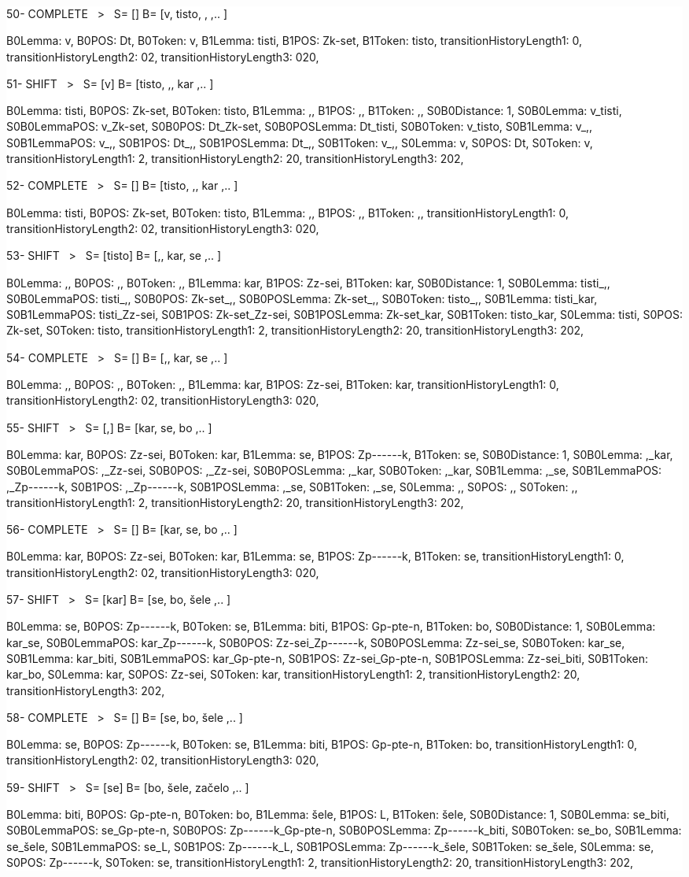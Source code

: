 50- COMPLETE&nbsp;&nbsp;&nbsp;>&nbsp;&nbsp;&nbsp;S= []   B= [v, tisto, , ,.. ]

B0Lemma: v, B0POS: Dt, B0Token: v, B1Lemma: tisti, B1POS: Zk-set, B1Token: tisto, transitionHistoryLength1: 0, transitionHistoryLength2: 02, transitionHistoryLength3: 020, 

51- SHIFT&nbsp;&nbsp;&nbsp;>&nbsp;&nbsp;&nbsp;S= [v]   B= [tisto, ,, kar ,.. ]

B0Lemma: tisti, B0POS: Zk-set, B0Token: tisto, B1Lemma: ,, B1POS: ,, B1Token: ,, S0B0Distance: 1, S0B0Lemma: v_tisti, S0B0LemmaPOS: v_Zk-set, S0B0POS: Dt_Zk-set, S0B0POSLemma: Dt_tisti, S0B0Token: v_tisto, S0B1Lemma: v_,, S0B1LemmaPOS: v_,, S0B1POS: Dt_,, S0B1POSLemma: Dt_,, S0B1Token: v_,, S0Lemma: v, S0POS: Dt, S0Token: v, transitionHistoryLength1: 2, transitionHistoryLength2: 20, transitionHistoryLength3: 202, 

52- COMPLETE&nbsp;&nbsp;&nbsp;>&nbsp;&nbsp;&nbsp;S= []   B= [tisto, ,, kar ,.. ]

B0Lemma: tisti, B0POS: Zk-set, B0Token: tisto, B1Lemma: ,, B1POS: ,, B1Token: ,, transitionHistoryLength1: 0, transitionHistoryLength2: 02, transitionHistoryLength3: 020, 

53- SHIFT&nbsp;&nbsp;&nbsp;>&nbsp;&nbsp;&nbsp;S= [tisto]   B= [,, kar, se ,.. ]

B0Lemma: ,, B0POS: ,, B0Token: ,, B1Lemma: kar, B1POS: Zz-sei, B1Token: kar, S0B0Distance: 1, S0B0Lemma: tisti_,, S0B0LemmaPOS: tisti_,, S0B0POS: Zk-set_,, S0B0POSLemma: Zk-set_,, S0B0Token: tisto_,, S0B1Lemma: tisti_kar, S0B1LemmaPOS: tisti_Zz-sei, S0B1POS: Zk-set_Zz-sei, S0B1POSLemma: Zk-set_kar, S0B1Token: tisto_kar, S0Lemma: tisti, S0POS: Zk-set, S0Token: tisto, transitionHistoryLength1: 2, transitionHistoryLength2: 20, transitionHistoryLength3: 202, 

54- COMPLETE&nbsp;&nbsp;&nbsp;>&nbsp;&nbsp;&nbsp;S= []   B= [,, kar, se ,.. ]

B0Lemma: ,, B0POS: ,, B0Token: ,, B1Lemma: kar, B1POS: Zz-sei, B1Token: kar, transitionHistoryLength1: 0, transitionHistoryLength2: 02, transitionHistoryLength3: 020, 

55- SHIFT&nbsp;&nbsp;&nbsp;>&nbsp;&nbsp;&nbsp;S= [,]   B= [kar, se, bo ,.. ]

B0Lemma: kar, B0POS: Zz-sei, B0Token: kar, B1Lemma: se, B1POS: Zp------k, B1Token: se, S0B0Distance: 1, S0B0Lemma: ,_kar, S0B0LemmaPOS: ,_Zz-sei, S0B0POS: ,_Zz-sei, S0B0POSLemma: ,_kar, S0B0Token: ,_kar, S0B1Lemma: ,_se, S0B1LemmaPOS: ,_Zp------k, S0B1POS: ,_Zp------k, S0B1POSLemma: ,_se, S0B1Token: ,_se, S0Lemma: ,, S0POS: ,, S0Token: ,, transitionHistoryLength1: 2, transitionHistoryLength2: 20, transitionHistoryLength3: 202, 

56- COMPLETE&nbsp;&nbsp;&nbsp;>&nbsp;&nbsp;&nbsp;S= []   B= [kar, se, bo ,.. ]

B0Lemma: kar, B0POS: Zz-sei, B0Token: kar, B1Lemma: se, B1POS: Zp------k, B1Token: se, transitionHistoryLength1: 0, transitionHistoryLength2: 02, transitionHistoryLength3: 020, 

57- SHIFT&nbsp;&nbsp;&nbsp;>&nbsp;&nbsp;&nbsp;S= [kar]   B= [se, bo, šele ,.. ]

B0Lemma: se, B0POS: Zp------k, B0Token: se, B1Lemma: biti, B1POS: Gp-pte-n, B1Token: bo, S0B0Distance: 1, S0B0Lemma: kar_se, S0B0LemmaPOS: kar_Zp------k, S0B0POS: Zz-sei_Zp------k, S0B0POSLemma: Zz-sei_se, S0B0Token: kar_se, S0B1Lemma: kar_biti, S0B1LemmaPOS: kar_Gp-pte-n, S0B1POS: Zz-sei_Gp-pte-n, S0B1POSLemma: Zz-sei_biti, S0B1Token: kar_bo, S0Lemma: kar, S0POS: Zz-sei, S0Token: kar, transitionHistoryLength1: 2, transitionHistoryLength2: 20, transitionHistoryLength3: 202, 

58- COMPLETE&nbsp;&nbsp;&nbsp;>&nbsp;&nbsp;&nbsp;S= []   B= [se, bo, šele ,.. ]

B0Lemma: se, B0POS: Zp------k, B0Token: se, B1Lemma: biti, B1POS: Gp-pte-n, B1Token: bo, transitionHistoryLength1: 0, transitionHistoryLength2: 02, transitionHistoryLength3: 020, 

59- SHIFT&nbsp;&nbsp;&nbsp;>&nbsp;&nbsp;&nbsp;S= [se]   B= [bo, šele, začelo ,.. ]

B0Lemma: biti, B0POS: Gp-pte-n, B0Token: bo, B1Lemma: šele, B1POS: L, B1Token: šele, S0B0Distance: 1, S0B0Lemma: se_biti, S0B0LemmaPOS: se_Gp-pte-n, S0B0POS: Zp------k_Gp-pte-n, S0B0POSLemma: Zp------k_biti, S0B0Token: se_bo, S0B1Lemma: se_šele, S0B1LemmaPOS: se_L, S0B1POS: Zp------k_L, S0B1POSLemma: Zp------k_šele, S0B1Token: se_šele, S0Lemma: se, S0POS: Zp------k, S0Token: se, transitionHistoryLength1: 2, transitionHistoryLength2: 20, transitionHistoryLength3: 202, 
